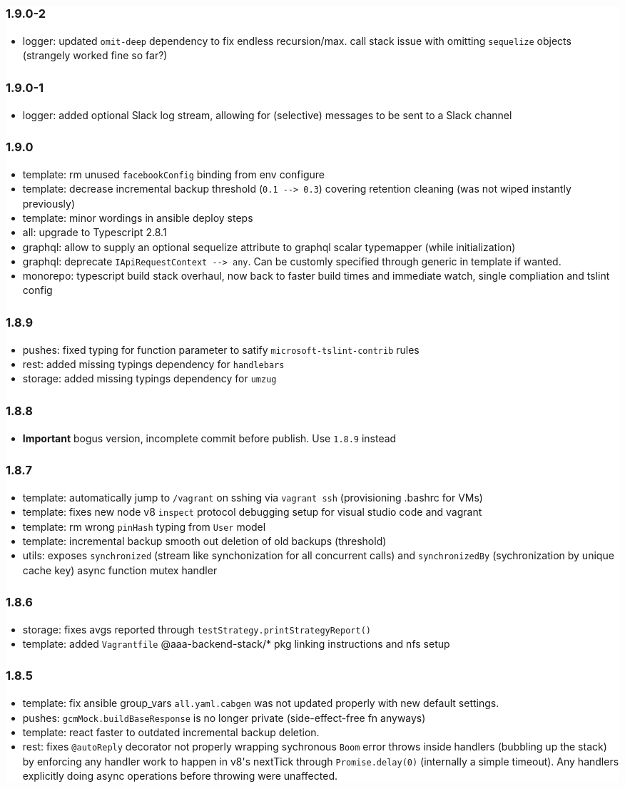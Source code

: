 ### 1.9.0-2
* logger: updated `omit-deep` dependency to fix endless recursion/max. call stack issue with omitting `sequelize` objects (strangely worked fine so far?)

### 1.9.0-1
* logger: added optional Slack log stream, allowing for (selective) messages to be sent to a Slack channel

### 1.9.0
* template: rm unused `facebookConfig` binding from env configure
* template: decrease incremental backup threshold (`0.1 --> 0.3`) covering retention cleaning (was not wiped instantly previously)
* template: minor wordings in ansible deploy steps
* all: upgrade to Typescript 2.8.1
* graphql: allow to supply an optional sequelize attribute to graphql scalar typemapper (while initialization)
* graphql: deprecate `IApiRequestContext --> any`. Can be customly specified through generic in template if wanted.
* monorepo: typescript build stack overhaul, now back to faster build times and immediate watch, single compliation and tslint config

### 1.8.9
* pushes: fixed typing for function parameter to satify `microsoft-tslint-contrib` rules
* rest: added missing typings dependency for `handlebars`
* storage: added missing typings dependency for `umzug`

### 1.8.8
* **Important** bogus version, incomplete commit before publish. Use `1.8.9` instead

### 1.8.7
* template: automatically jump to `/vagrant` on sshing via `vagrant ssh` (provisioning .bashrc for VMs)
* template: fixes new node v8 `inspect` protocol debugging setup for visual studio code and vagrant
* template: rm wrong `pinHash` typing from `User` model 
* template: incremental backup smooth out deletion of old backups (threshold)
* utils: exposes `synchronized` (stream like synchonization for all concurrent calls) and `synchronizedBy` (sychronization by unique cache key) async function mutex handler

### 1.8.6
* storage: fixes avgs reported through `testStrategy.printStrategyReport()`
* template: added `Vagrantfile` @aaa-backend-stack/* pkg linking instructions and nfs setup

### 1.8.5
* template: fix ansible group_vars `all.yaml.cabgen` was not updated properly with new default settings.
* pushes: `gcmMock.buildBaseResponse` is no longer private (side-effect-free fn anyways)
* template: react faster to outdated incremental backup deletion.
* rest: fixes `@autoReply` decorator not properly wrapping sychronous `Boom` error throws inside handlers (bubbling up the stack) by enforcing any handler work to happen in v8's nextTick through `Promise.delay(0)` (internally a simple timeout). Any handlers explicitly doing async operations before throwing were unaffected.
